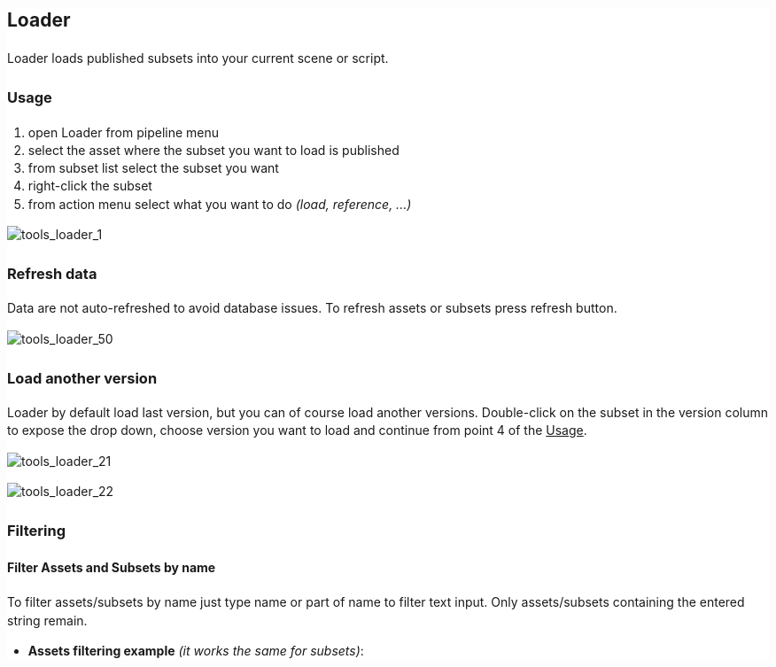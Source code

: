 ## Loader
Loader loads published subsets into your current scene or script.

### Usage
1. open Loader from pipeline menu
2. select the asset where the subset you want to load is published
3. from subset list select the subset you want
4. right-click the subset
5. from action menu select what you want to do *(load, reference, ...)*

<div class="ImagePanel.image Screenshot">

  ![tools_loader_1](assets/tools/tools_loader_1.png)
</div>

<div class="ImagePanel" data-image-align='right'>
<div class="ImagePanel.content">

### Refresh data
Data are not auto-refreshed to avoid database issues. To refresh assets or subsets press refresh button.
</div>
<div class="ImagePanel.image Screenshot">

![tools_loader_50](assets/tools/tools_loader_50.png)
</div>
</div>

### Load another version
Loader by default load last version, but you can of course load another versions. Double-click on the subset in the version column to expose the drop down, choose version you want to load and continue from point 4 of the [Usage](#usage-1).
<div class="ImagePanel">
<div class="ImagePanel.image Screenshot">

  ![tools_loader_21](assets/tools/tools_loader_21.png)
</div>
<div class="ImagePanel.image Screenshot">

  ![tools_loader_22](assets/tools/tools_loader_22.png)
</div>
</div>

### Filtering
#### Filter Assets and Subsets by name
To filter assets/subsets by name just type name or part of name to filter text input. Only assets/subsets containing the entered string remain.

- **Assets filtering example** *(it works the same for subsets)*:
<div class="ImagePanel">
<div class="ImagePanel.image Screenshot">
